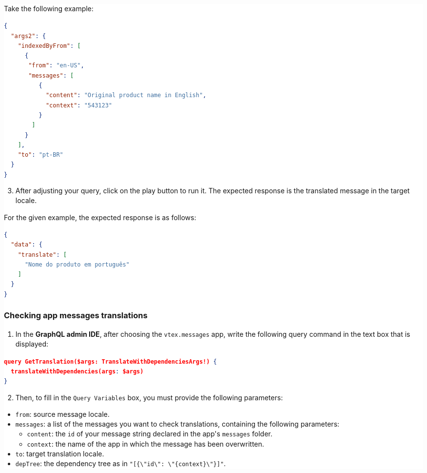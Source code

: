 Take the following example:

```json
{
  "args2": {
    "indexedByFrom": [
      {
       "from": "en-US",
       "messages": [
          {
            "content": "Original product name in English",
            "context": "543123"
          }
        ]
      }
    ],
    "to": "pt-BR"
  }
}
```

3. After adjusting your query, click on the play button to run it. The expected response is the translated message in the target locale.

For the given example, the expected response is as follows:

```json
{
  "data": {
    "translate": [
      "Nome do produto em português"
    ]
  }
}
```

### Checking app messages translations

1. In the **GraphQL admin IDE**, after choosing the `vtex.messages` app, write the following query command in the text box that is displayed:

```json
query GetTranslation($args: TranslateWithDependenciesArgs!) {
  translateWithDependencies(args: $args)
} 
```

2. Then, to fill in the `Query Variables` box, you must provide the following parameters:

- `from`: source message locale.
- `messages`: a list of the messages you want to check translations, containing the following parameters:
  - `content`: the `id` of your message string declared in the app's `messages` folder.
  - `context`: the name of the app in which the message has been overwritten.
- `to`: target translation locale.
- `depTree`: the dependency tree as in `"[{\"id\": \"{context}\"}]"`.
